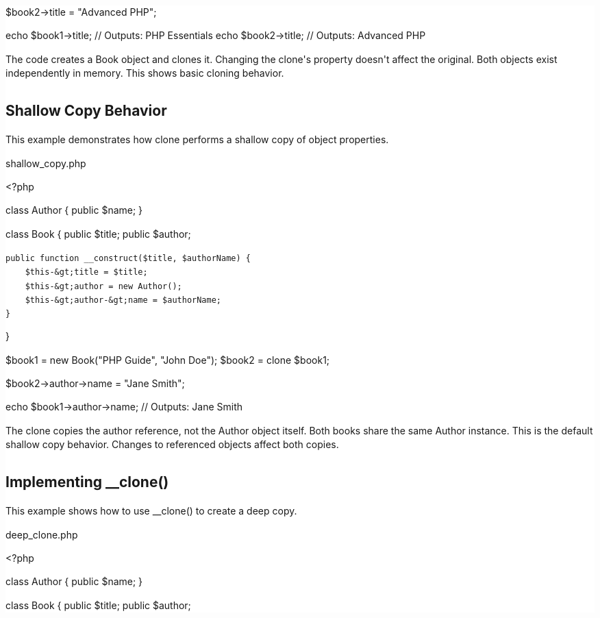 $book2-&gt;title = "Advanced PHP";

echo $book1-&gt;title; // Outputs: PHP Essentials
echo $book2-&gt;title; // Outputs: Advanced PHP

The code creates a Book object and clones it. Changing the clone's property
doesn't affect the original. Both objects exist independently in memory.
This shows basic cloning behavior.

## Shallow Copy Behavior

This example demonstrates how clone performs a shallow copy of object properties.

shallow_copy.php
  

&lt;?php

class Author {
    public $name;
}

class Book {
    public $title;
    public $author;
    
    public function __construct($title, $authorName) {
        $this-&gt;title = $title;
        $this-&gt;author = new Author();
        $this-&gt;author-&gt;name = $authorName;
    }
}

$book1 = new Book("PHP Guide", "John Doe");
$book2 = clone $book1;

$book2-&gt;author-&gt;name = "Jane Smith";

echo $book1-&gt;author-&gt;name; // Outputs: Jane Smith

The clone copies the author reference, not the Author object itself. Both books
share the same Author instance. This is the default shallow copy behavior.
Changes to referenced objects affect both copies.

## Implementing __clone()

This example shows how to use __clone() to create a deep copy.

deep_clone.php
  

&lt;?php

class Author {
    public $name;
}

class Book {
    public $title;
    public $author;
    